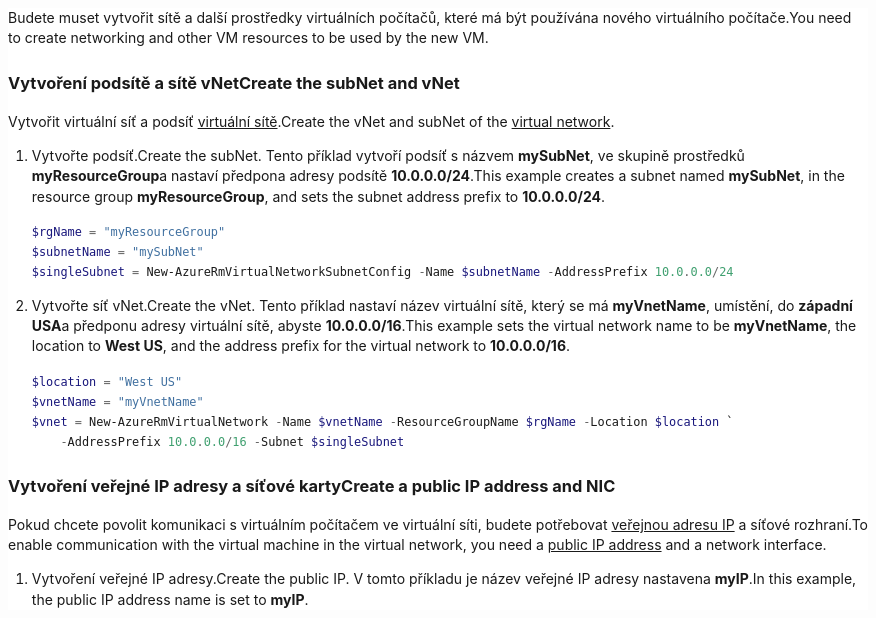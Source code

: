 <span data-ttu-id="3b589-190">Budete muset vytvořit sítě a další prostředky virtuálních počítačů, které má být používána nového virtuálního počítače.</span><span class="sxs-lookup"><span data-stu-id="3b589-190">You need to create networking and other VM resources to be used by the new VM.</span></span>

### <a name="create-the-subnet-and-vnet"></a><span data-ttu-id="3b589-191">Vytvoření podsítě a sítě vNet</span><span class="sxs-lookup"><span data-stu-id="3b589-191">Create the subNet and vNet</span></span>

<span data-ttu-id="3b589-192">Vytvořit virtuální síť a podsíť [virtuální sítě](../../virtual-network/virtual-networks-overview.md).</span><span class="sxs-lookup"><span data-stu-id="3b589-192">Create the vNet and subNet of the [virtual network](../../virtual-network/virtual-networks-overview.md).</span></span>

1. <span data-ttu-id="3b589-193">Vytvořte podsíť.</span><span class="sxs-lookup"><span data-stu-id="3b589-193">Create the subNet.</span></span> <span data-ttu-id="3b589-194">Tento příklad vytvoří podsíť s názvem **mySubNet**, ve skupině prostředků **myResourceGroup**a nastaví předpona adresy podsítě **10.0.0.0/24**.</span><span class="sxs-lookup"><span data-stu-id="3b589-194">This example creates a subnet named **mySubNet**, in the resource group **myResourceGroup**, and sets the subnet address prefix to **10.0.0.0/24**.</span></span>
   
    ```powershell
    $rgName = "myResourceGroup"
    $subnetName = "mySubNet"
    $singleSubnet = New-AzureRmVirtualNetworkSubnetConfig -Name $subnetName -AddressPrefix 10.0.0.0/24
    ```
2. <span data-ttu-id="3b589-195">Vytvořte síť vNet.</span><span class="sxs-lookup"><span data-stu-id="3b589-195">Create the vNet.</span></span> <span data-ttu-id="3b589-196">Tento příklad nastaví název virtuální sítě, který se má **myVnetName**, umístění, do **západní USA**a předponu adresy virtuální sítě, abyste **10.0.0.0/16**.</span><span class="sxs-lookup"><span data-stu-id="3b589-196">This example sets the virtual network name to be **myVnetName**, the location to **West US**, and the address prefix for the virtual network to **10.0.0.0/16**.</span></span> 
   
    ```powershell
    $location = "West US"
    $vnetName = "myVnetName"
    $vnet = New-AzureRmVirtualNetwork -Name $vnetName -ResourceGroupName $rgName -Location $location `
        -AddressPrefix 10.0.0.0/16 -Subnet $singleSubnet
    ```    

### <a name="create-a-public-ip-address-and-nic"></a><span data-ttu-id="3b589-197">Vytvoření veřejné IP adresy a síťové karty</span><span class="sxs-lookup"><span data-stu-id="3b589-197">Create a public IP address and NIC</span></span>
<span data-ttu-id="3b589-198">Pokud chcete povolit komunikaci s virtuálním počítačem ve virtuální síti, budete potřebovat [veřejnou adresu IP](../../virtual-network/virtual-network-ip-addresses-overview-arm.md) a síťové rozhraní.</span><span class="sxs-lookup"><span data-stu-id="3b589-198">To enable communication with the virtual machine in the virtual network, you need a [public IP address](../../virtual-network/virtual-network-ip-addresses-overview-arm.md) and a network interface.</span></span>

1. <span data-ttu-id="3b589-199">Vytvoření veřejné IP adresy.</span><span class="sxs-lookup"><span data-stu-id="3b589-199">Create the public IP.</span></span> <span data-ttu-id="3b589-200">V tomto příkladu je název veřejné IP adresy nastavena **myIP**.</span><span class="sxs-lookup"><span data-stu-id="3b589-200">In this example, the public IP address name is set to **myIP**.</span></span>
   